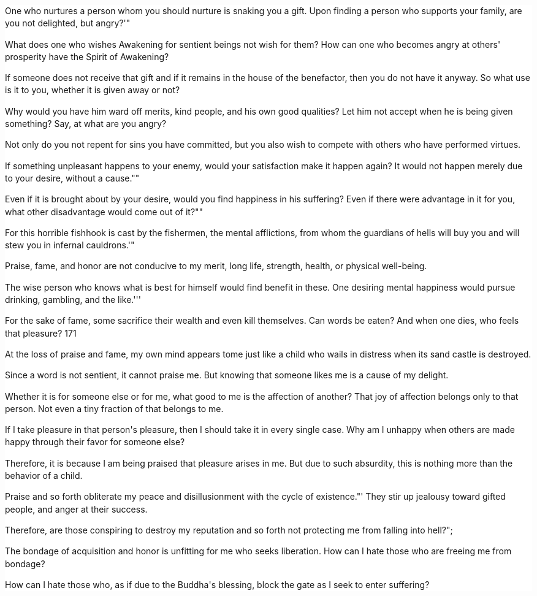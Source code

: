 One who nurtures a person whom you should nurture is snaking you a gift. Upon finding a person who supports your family, are you not delighted, but angry?'"

What does one who wishes Awakening for sentient beings not wish for them? How can one who becomes angry at others' prosperity have the Spirit of Awakening?

If someone does not receive that gift and if it remains in the house of the benefactor, then you do not have it anyway. So what use is it to you, whether it is given away or not?

Why would you have him ward off merits, kind people, and his own good qualities? Let him not accept when he is being given something? Say, at what are you angry?

Not only do you not repent for sins you have committed, but you also wish to compete with others who have performed virtues.

If something unpleasant happens to your enemy, would your satisfaction make it happen again? It would not happen merely due to your desire, without a cause.""

Even if it is brought about by your desire, would you find happiness in his suffering? Even if there were advantage in it for you, what other disadvantage would come out of it?""

For this horrible fishhook is cast by the fishermen, the mental afflictions, from whom the guardians of hells will buy you and will stew you in infernal cauldrons.'"

Praise, fame, and honor are not conducive to my merit, long life, strength, health, or physical well-being.

The wise person who knows what is best for himself would find benefit in these. One desiring mental happiness would pursue drinking, gambling, and the like.'''

For the sake of fame, some sacrifice their wealth and even kill themselves. Can words be eaten? And when one dies, who feels that pleasure? 171

At the loss of praise and fame, my own mind appears tome just like a child who wails in distress when its sand castle is destroyed.

Since a word is not sentient, it cannot praise me. But knowing that someone likes me is a cause of my delight.

Whether it is for someone else or for me, what good to me is the affection of another? That joy of affection belongs only to that person. Not even a tiny fraction of that belongs to me.

If I take pleasure in that person's pleasure, then I should take it in every single case. Why am I unhappy when others are made happy through their favor for someone else?

Therefore, it is because I am being praised that pleasure arises in me. But due to such absurdity, this is nothing more than the behavior of a child.

Praise and so forth obliterate my peace and disillusionment with the cycle of existence."' They stir up jealousy toward gifted people, and anger at their success.

Therefore, are those conspiring to destroy my reputation and so forth not protecting me from falling into hell?";

The bondage of acquisition and honor is unfitting for me who seeks liberation. How can I hate those who are freeing me from bondage?

How can I hate those who, as if due to the Buddha's blessing, block the gate as I seek to enter suffering?
